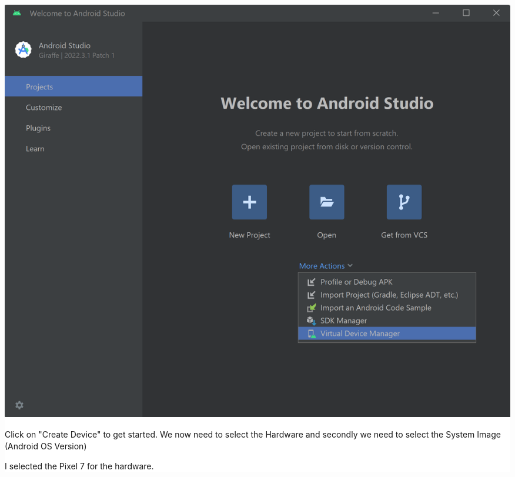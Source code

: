 ![](../assets/09-10-2023-21.png)

Click on "Create Device" to get started. We now need to select the Hardware and secondly we need to select the System Image (Android OS Version)

I selected the Pixel 7 for the hardware.
